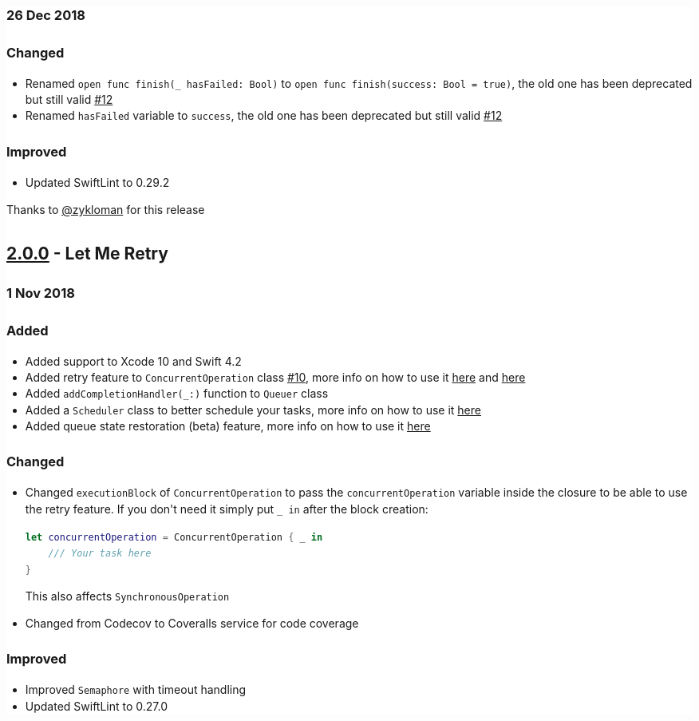 ### 26 Dec 2018

### Changed

- Renamed `open func finish(_ hasFailed: Bool)` to `open func finish(success: Bool = true)`, the old one has been deprecated but still valid [#12](https://github.com/FabrizioBrancati/Queuer/issues/12)
- Renamed `hasFailed` variable to `success`, the old one has been deprecated but still valid [#12](https://github.com/FabrizioBrancati/Queuer/issues/12)

### Improved

- Updated SwiftLint to 0.29.2

Thanks to [@zykloman](https://github.com/zykloman) for this release

## [2.0.0](https://github.com/FabrizioBrancati/Queuer/releases/tag/2.0.0) - Let Me Retry

### 1 Nov 2018

### Added

- Added support to Xcode 10 and Swift 4.2
- Added retry feature to `ConcurrentOperation` class [#10](https://github.com/FabrizioBrancati/Queuer/issues/10), more info on how to use it [here](https://github.com/FabrizioBrancati/Queuer#automatically-retry-an-operation) and [here](https://github.com/FabrizioBrancati/Queuer#manually-retry-an-operation)
- Added `addCompletionHandler(_:)` function to `Queuer` class
- Added a `Scheduler` class to better schedule your tasks, more info on how to use it [here](https://github.com/FabrizioBrancati/Queuer#scheduler)
- Added queue state restoration (beta) feature, more info on how to use it [here](https://github.com/FabrizioBrancati/Queuer#queue-state-restoration-beta)

### Changed

- Changed `executionBlock` of `ConcurrentOperation` to pass the `concurrentOperation` variable inside the closure to be able to use the retry feature. If you don't need it simply put `_ in` after the block creation:

  ```swift
  let concurrentOperation = ConcurrentOperation { _ in
      /// Your task here
  }
  ```

  This also affects `SynchronousOperation`
- Changed from Codecov to Coveralls service for code coverage

### Improved

- Improved `Semaphore` with timeout handling
- Updated SwiftLint to 0.27.0
